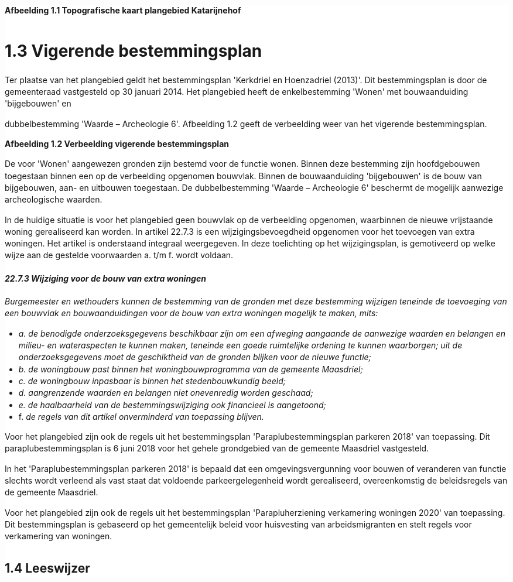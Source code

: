 **Afbeelding 1.1 Topografische kaart plangebied Katarijnehof**

# **1.3 Vigerende bestemmingsplan**

Ter plaatse van het plangebied geldt het bestemmingsplan 'Kerkdriel en Hoenzadriel (2013)'. Dit bestemmingsplan is door de gemeenteraad vastgesteld op 30 januari 2014. Het plangebied heeft de enkelbestemming 'Wonen' met bouwaanduiding 'bijgebouwen' en

dubbelbestemming 'Waarde – Archeologie 6'. Afbeelding 1.2 geeft de verbeelding weer van het vigerende bestemmingsplan.

**Afbeelding 1.2 Verbeelding vigerende bestemmingsplan**

De voor 'Wonen' aangewezen gronden zijn bestemd voor de functie wonen. Binnen deze bestemming zijn hoofdgebouwen toegestaan binnen een op de verbeelding opgenomen bouwvlak. Binnen de bouwaanduiding 'bijgebouwen' is de bouw van bijgebouwen, aan- en uitbouwen toegestaan. De dubbelbestemming 'Waarde – Archeologie 6' beschermt de mogelijk aanwezige archeologische waarden.

In de huidige situatie is voor het plangebied geen bouwvlak op de verbeelding opgenomen, waarbinnen de nieuwe vrijstaande woning gerealiseerd kan worden. In artikel 22.7.3 is een wijzigingsbevoegdheid opgenomen voor het toevoegen van extra woningen. Het artikel is onderstaand integraal weergegeven. In deze toelichting op het wijzigingsplan, is gemotiveerd op welke wijze aan de gestelde voorwaarden a. t/m f. wordt voldaan.

#### *22.7.3 Wijziging voor de bouw van extra woningen*

*Burgemeester en wethouders kunnen de bestemming van de gronden met deze bestemming wijzigen teneinde de toevoeging van een bouwvlak en bouwaanduidingen voor de bouw van extra woningen mogelijk te maken, mits:*

- *a. de benodigde onderzoeksgegevens beschikbaar zijn om een afweging aangaande de aanwezige waarden en belangen en milieu- en wateraspecten te kunnen maken, teneinde een goede ruimtelijke ordening te kunnen waarborgen; uit de onderzoeksgegevens moet de geschiktheid van de gronden blijken voor de nieuwe functie;*
- *b. de woningbouw past binnen het woningbouwprogramma van de gemeente Maasdriel;*
- *c. de woningbouw inpasbaar is binnen het stedenbouwkundig beeld;*
- *d. aangrenzende waarden en belangen niet onevenredig worden geschaad;*
- *e. de haalbaarheid van de bestemmingswijziging ook financieel is aangetoond;*
- f. *de regels van dit artikel onverminderd van toepassing blijven.*

Voor het plangebied zijn ook de regels uit het bestemmingsplan 'Paraplubestemmingsplan parkeren 2018' van toepassing. Dit paraplubestemmingsplan is 6 juni 2018 voor het gehele grondgebied van de gemeente Maasdriel vastgesteld.

In het 'Paraplubestemmingsplan parkeren 2018' is bepaald dat een omgevingsvergunning voor bouwen of veranderen van functie slechts wordt verleend als vast staat dat voldoende parkeergelegenheid wordt gerealiseerd, overeenkomstig de beleidsregels van de gemeente Maasdriel.

Voor het plangebied zijn ook de regels uit het bestemmingsplan 'Parapluherziening verkamering woningen 2020' van toepassing. Dit bestemmingsplan is gebaseerd op het gemeentelijk beleid voor huisvesting van arbeidsmigranten en stelt regels voor verkamering van woningen.

## **1.4 Leeswijzer**
